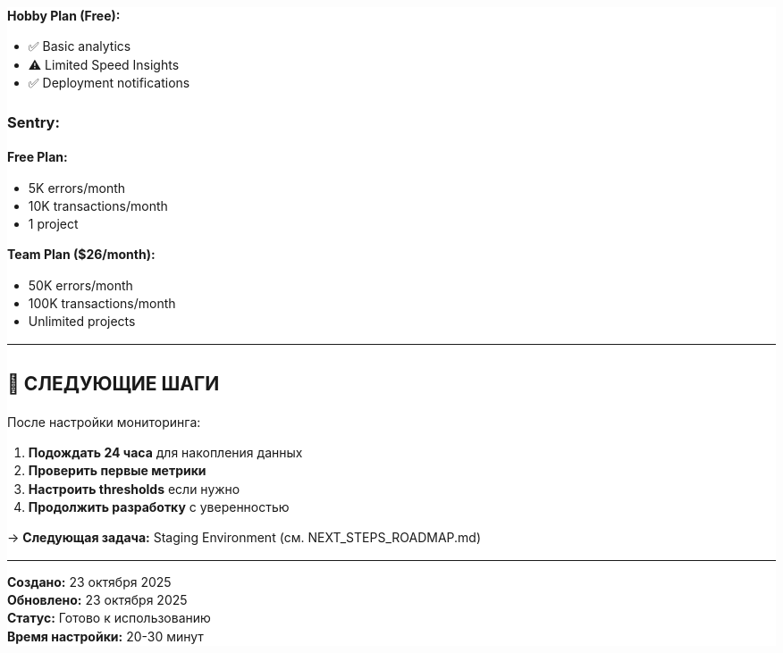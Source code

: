 **Hobby Plan (Free):**
- ✅ Basic analytics
- ⚠️ Limited Speed Insights
- ✅ Deployment notifications

### Sentry:

**Free Plan:**
- 5K errors/month
- 10K transactions/month
- 1 project

**Team Plan ($26/month):**
- 50K errors/month
- 100K transactions/month
- Unlimited projects

---

## 🎯 СЛЕДУЮЩИЕ ШАГИ

После настройки мониторинга:

1. **Подождать 24 часа** для накопления данных
2. **Проверить первые метрики**
3. **Настроить thresholds** если нужно
4. **Продолжить разработку** с уверенностью

→ **Следующая задача:** Staging Environment (см. NEXT_STEPS_ROADMAP.md)

---

**Создано:** 23 октября 2025  
**Обновлено:** 23 октября 2025  
**Статус:** Готово к использованию  
**Время настройки:** 20-30 минут

